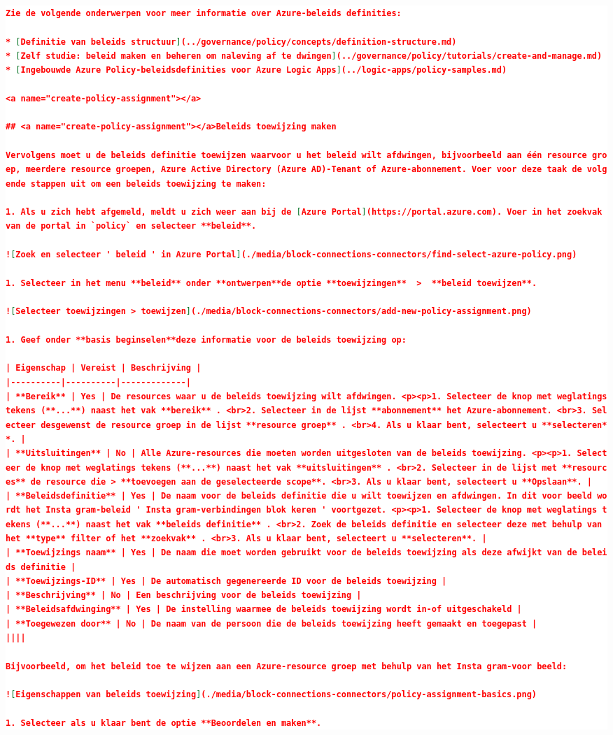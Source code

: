    ```json
Zie de volgende onderwerpen voor meer informatie over Azure-beleids definities:

* [Definitie van beleids structuur](../governance/policy/concepts/definition-structure.md)
* [Zelf studie: beleid maken en beheren om naleving af te dwingen](../governance/policy/tutorials/create-and-manage.md)
* [Ingebouwde Azure Policy-beleidsdefinities voor Azure Logic Apps](../logic-apps/policy-samples.md)

<a name="create-policy-assignment"></a>

## <a name="create-policy-assignment"></a>Beleids toewijzing maken

Vervolgens moet u de beleids definitie toewijzen waarvoor u het beleid wilt afdwingen, bijvoorbeeld aan één resource groep, meerdere resource groepen, Azure Active Directory (Azure AD)-Tenant of Azure-abonnement. Voer voor deze taak de volgende stappen uit om een beleids toewijzing te maken:

1. Als u zich hebt afgemeld, meldt u zich weer aan bij de [Azure Portal](https://portal.azure.com). Voer in het zoekvak van de portal in `policy` en selecteer **beleid**.

   ![Zoek en selecteer ' beleid ' in Azure Portal](./media/block-connections-connectors/find-select-azure-policy.png)

1. Selecteer in het menu **beleid** onder **ontwerpen**de optie **toewijzingen**  >  **beleid toewijzen**.

   ![Selecteer toewijzingen > toewijzen](./media/block-connections-connectors/add-new-policy-assignment.png)

1. Geef onder **basis beginselen**deze informatie voor de beleids toewijzing op:

   | Eigenschap | Vereist | Beschrijving |
   |----------|----------|-------------|
   | **Bereik** | Yes | De resources waar u de beleids toewijzing wilt afdwingen. <p><p>1. Selecteer de knop met weglatings tekens (**...**) naast het vak **bereik** . <br>2. Selecteer in de lijst **abonnement** het Azure-abonnement. <br>3. Selecteer desgewenst de resource groep in de lijst **resource groep** . <br>4. Als u klaar bent, selecteert u **selecteren**. |
   | **Uitsluitingen** | No | Alle Azure-resources die moeten worden uitgesloten van de beleids toewijzing. <p><p>1. Selecteer de knop met weglatings tekens (**...**) naast het vak **uitsluitingen** . <br>2. Selecteer in de lijst met **resources** de resource die > **toevoegen aan de geselecteerde scope**. <br>3. Als u klaar bent, selecteert u **Opslaan**. |
   | **Beleidsdefinitie** | Yes | De naam voor de beleids definitie die u wilt toewijzen en afdwingen. In dit voor beeld wordt het Insta gram-beleid ' Insta gram-verbindingen blok keren ' voortgezet. <p><p>1. Selecteer de knop met weglatings tekens (**...**) naast het vak **beleids definitie** . <br>2. Zoek de beleids definitie en selecteer deze met behulp van het **type** filter of het **zoekvak** . <br>3. Als u klaar bent, selecteert u **selecteren**. |
   | **Toewijzings naam** | Yes | De naam die moet worden gebruikt voor de beleids toewijzing als deze afwijkt van de beleids definitie |
   | **Toewijzings-ID** | Yes | De automatisch gegenereerde ID voor de beleids toewijzing |
   | **Beschrijving** | No | Een beschrijving voor de beleids toewijzing |
   | **Beleidsafdwinging** | Yes | De instelling waarmee de beleids toewijzing wordt in-of uitgeschakeld |
   | **Toegewezen door** | No | De naam van de persoon die de beleids toewijzing heeft gemaakt en toegepast |
   ||||

   Bijvoorbeeld, om het beleid toe te wijzen aan een Azure-resource groep met behulp van het Insta gram-voor beeld:

   ![Eigenschappen van beleids toewijzing](./media/block-connections-connectors/policy-assignment-basics.png)

1. Selecteer als u klaar bent de optie **Beoordelen en maken**.

   ```